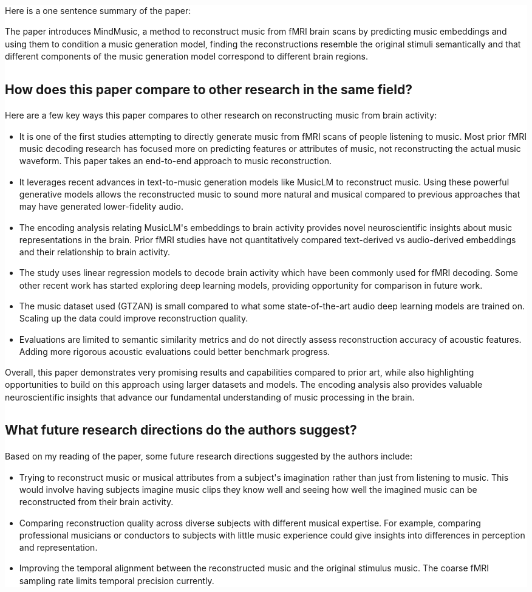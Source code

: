  Here is a one sentence summary of the paper:

The paper introduces MindMusic, a method to reconstruct music from fMRI brain scans by predicting music embeddings and using them to condition a music generation model, finding the reconstructions resemble the original stimuli semantically and that different components of the music generation model correspond to different brain regions.


## How does this paper compare to other research in the same field?

 Here are a few key ways this paper compares to other research on reconstructing music from brain activity:

- It is one of the first studies attempting to directly generate music from fMRI scans of people listening to music. Most prior fMRI music decoding research has focused more on predicting features or attributes of music, not reconstructing the actual music waveform. This paper takes an end-to-end approach to music reconstruction.

- It leverages recent advances in text-to-music generation models like MusicLM to reconstruct music. Using these powerful generative models allows the reconstructed music to sound more natural and musical compared to previous approaches that may have generated lower-fidelity audio.

- The encoding analysis relating MusicLM's embeddings to brain activity provides novel neuroscientific insights about music representations in the brain. Prior fMRI studies have not quantitatively compared text-derived vs audio-derived embeddings and their relationship to brain activity.

- The study uses linear regression models to decode brain activity which have been commonly used for fMRI decoding. Some other recent work has started exploring deep learning models, providing opportunity for comparison in future work.

- The music dataset used (GTZAN) is small compared to what some state-of-the-art audio deep learning models are trained on. Scaling up the data could improve reconstruction quality.

- Evaluations are limited to semantic similarity metrics and do not directly assess reconstruction accuracy of acoustic features. Adding more rigorous acoustic evaluations could better benchmark progress.

Overall, this paper demonstrates very promising results and capabilities compared to prior art, while also highlighting opportunities to build on this approach using larger datasets and models. The encoding analysis also provides valuable neuroscientific insights that advance our fundamental understanding of music processing in the brain.


## What future research directions do the authors suggest?

 Based on my reading of the paper, some future research directions suggested by the authors include:

- Trying to reconstruct music or musical attributes from a subject's imagination rather than just from listening to music. This would involve having subjects imagine music clips they know well and seeing how well the imagined music can be reconstructed from their brain activity.

- Comparing reconstruction quality across diverse subjects with different musical expertise. For example, comparing professional musicians or conductors to subjects with little music experience could give insights into differences in perception and representation. 

- Improving the temporal alignment between the reconstructed music and the original stimulus music. The coarse fMRI sampling rate limits temporal precision currently.
